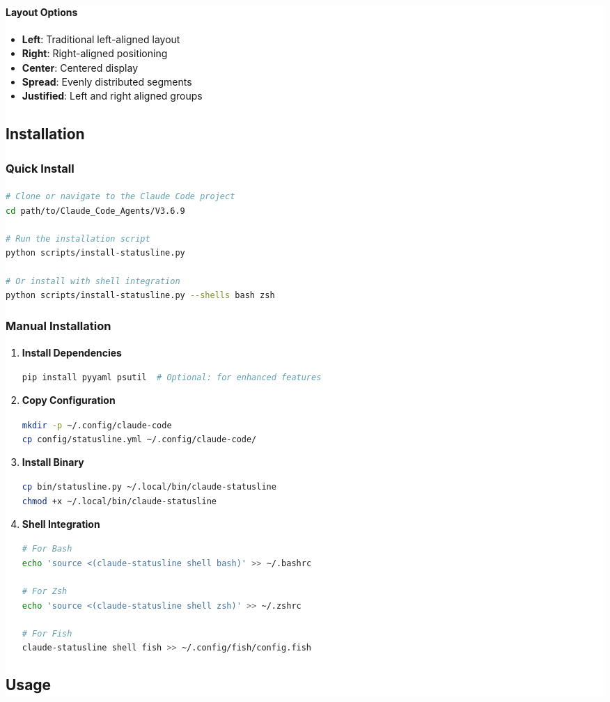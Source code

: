 #### Layout Options
- **Left**: Traditional left-aligned layout
- **Right**: Right-aligned positioning
- **Center**: Centered display
- **Spread**: Evenly distributed segments
- **Justified**: Left and right aligned groups

## Installation

### Quick Install
```bash
# Clone or navigate to the Claude Code project
cd path/to/Claude_Code_Agents/V3.6.9

# Run the installation script
python scripts/install-statusline.py

# Or install with shell integration
python scripts/install-statusline.py --shells bash zsh
```

### Manual Installation

1. **Install Dependencies**
   ```bash
   pip install pyyaml psutil  # Optional: for enhanced features
   ```

2. **Copy Configuration**
   ```bash
   mkdir -p ~/.config/claude-code
   cp config/statusline.yml ~/.config/claude-code/
   ```

3. **Install Binary**
   ```bash
   cp bin/statusline.py ~/.local/bin/claude-statusline
   chmod +x ~/.local/bin/claude-statusline
   ```

4. **Shell Integration**
   ```bash
   # For Bash
   echo 'source <(claude-statusline shell bash)' >> ~/.bashrc
   
   # For Zsh
   echo 'source <(claude-statusline shell zsh)' >> ~/.zshrc
   
   # For Fish
   claude-statusline shell fish >> ~/.config/fish/config.fish
   ```

## Usage
